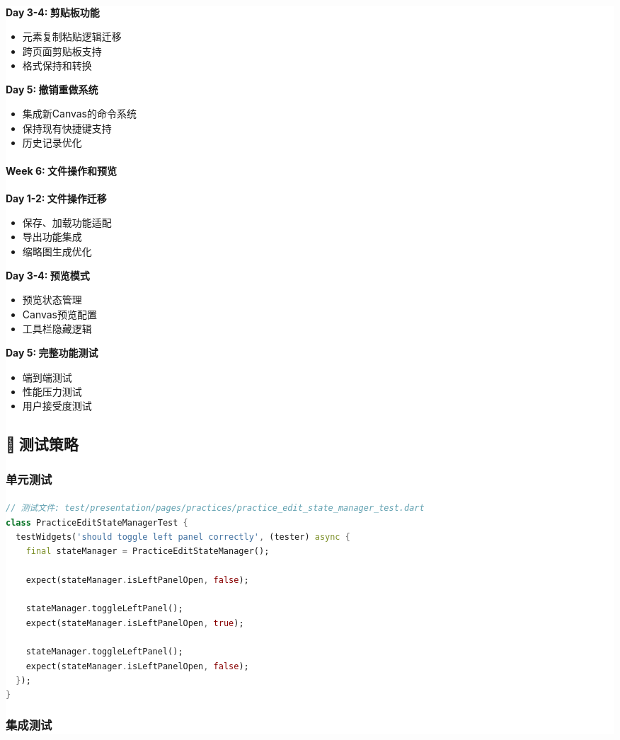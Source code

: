 **Day 3-4: 剪贴板功能**

- 元素复制粘贴逻辑迁移
- 跨页面剪贴板支持
- 格式保持和转换

**Day 5: 撤销重做系统**

- 集成新Canvas的命令系统
- 保持现有快捷键支持
- 历史记录优化

#### Week 6: 文件操作和预览

**Day 1-2: 文件操作迁移**

- 保存、加载功能适配
- 导出功能集成
- 缩略图生成优化

**Day 3-4: 预览模式**

- 预览状态管理
- Canvas预览配置
- 工具栏隐藏逻辑

**Day 5: 完整功能测试**

- 端到端测试
- 性能压力测试
- 用户接受度测试

## 🧪 测试策略

### 单元测试

```dart
// 测试文件: test/presentation/pages/practices/practice_edit_state_manager_test.dart
class PracticeEditStateManagerTest {
  testWidgets('should toggle left panel correctly', (tester) async {
    final stateManager = PracticeEditStateManager();
    
    expect(stateManager.isLeftPanelOpen, false);
    
    stateManager.toggleLeftPanel();
    expect(stateManager.isLeftPanelOpen, true);
    
    stateManager.toggleLeftPanel();
    expect(stateManager.isLeftPanelOpen, false);
  });
}
```

### 集成测试
